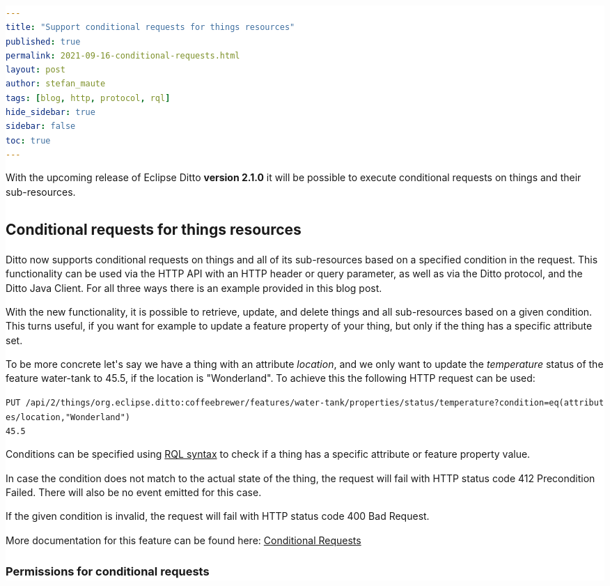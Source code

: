 ```yaml
---
title: "Support conditional requests for things resources"
published: true
permalink: 2021-09-16-conditional-requests.html
layout: post
author: stefan_maute
tags: [blog, http, protocol, rql]
hide_sidebar: true
sidebar: false
toc: true
---
```


With the upcoming release of Eclipse Ditto **version 2.1.0** it will be possible to execute conditional requests on things 
and their sub-resources.

## Conditional requests for things resources
Ditto now supports conditional requests on things and all of its sub-resources based on a specified condition in the request.
This functionality can be used via the HTTP API with an HTTP header or query parameter, as well as via the Ditto protocol, and the Ditto Java Client. 
For all three ways there is an example provided in this blog post.

With the new functionality, it is possible to retrieve, update, and delete things and all sub-resources 
based on a given condition. This turns useful, if you want for example to update a feature property of your thing, 
but only if the thing has a specific attribute set. 

To be more concrete let's say we have a thing with an attribute _location_, and we only want to 
update the _temperature_ status of the feature water-tank to 45.5, if the location is "Wonderland".
To achieve this the following HTTP request can be used:

```
PUT /api/2/things/org.eclipse.ditto:coffeebrewer/features/water-tank/properties/status/temperature?condition=eq(attributes/location,"Wonderland")
45.5
```

Conditions can be specified using [RQL syntax](basic-rql.html) to check if a thing has a specific attribute 
or feature property value.

In case the condition does not match to the actual state of the thing, the request will fail with 
HTTP status code 412 Precondition Failed. There will also be no event emitted for this case. 

If the given condition is invalid, the request will fail with HTTP status code 400 Bad Request. 

More documentation for this feature can be found here: [Conditional Requests](basic-conditional-requests.html)

### Permissions for conditional requests
